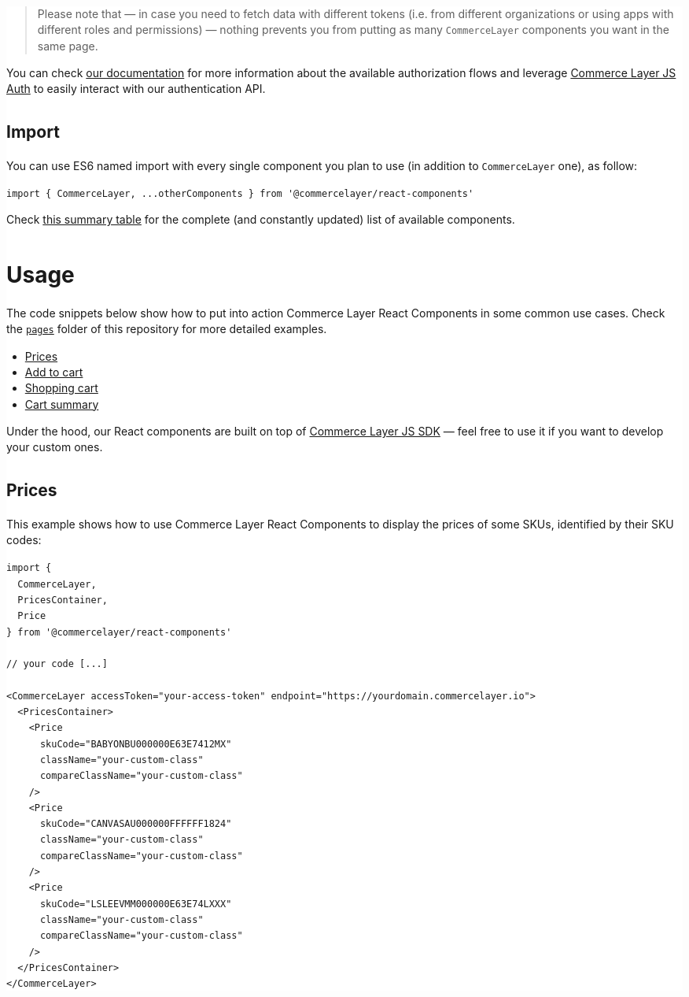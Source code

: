 > Please note that — in case you need to fetch data with different tokens (i.e. from different organizations or using apps with different roles and permissions) — nothing prevents you from putting as many `CommerceLayer` components you want in the same page.

You can check [our documentation](https://docs.commercelayer.io/api/authentication) for more information about the available authorization flows and leverage [Commerce Layer JS Auth](https://github.com/commercelayer/commercelayer-js-auth) to easily interact with our authentication API.

## Import

You can use ES6 named import with every single component you plan to use (in addition to `CommerceLayer` one), as follow:

```
import { CommerceLayer, ...otherComponents } from '@commercelayer/react-components'
```

Check [this summary table](#list-of-components) for the complete (and constantly updated) list of available components.

# Usage

The code snippets below show how to put into action Commerce Layer React Components in some common use cases. Check the [`pages`](/pages) folder of this repository for more detailed examples.

- [Prices](#prices)
- [Add to cart](#add-to-cart)
- [Shopping cart](#shopping-cart)
- [Cart summary](#cart-summary)

Under the hood, our React components are built on top of [Commerce Layer JS SDK](https://github.com/commercelayer/commercelayer-js-sdk) — feel free to use it if you want to develop your custom ones.

## Prices

This example shows how to use Commerce Layer React Components to display the prices of some SKUs, identified by their SKU codes:

```
import {
  CommerceLayer,
  PricesContainer,
  Price
} from '@commercelayer/react-components'

// your code [...]

<CommerceLayer accessToken="your-access-token" endpoint="https://yourdomain.commercelayer.io">
  <PricesContainer>
    <Price
      skuCode="BABYONBU000000E63E7412MX"
      className="your-custom-class"
      compareClassName="your-custom-class"
    />
    <Price
      skuCode="CANVASAU000000FFFFFF1824"
      className="your-custom-class"
      compareClassName="your-custom-class"
    />
    <Price
      skuCode="LSLEEVMM000000E63E74LXXX"
      className="your-custom-class"
      compareClassName="your-custom-class"
    />
  </PricesContainer>
</CommerceLayer>
```